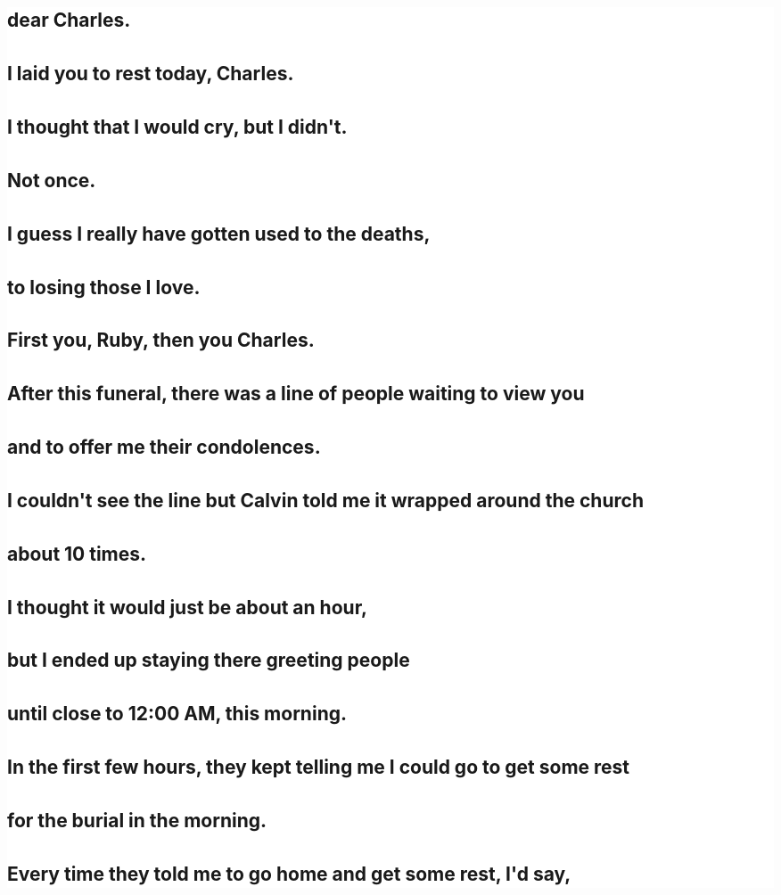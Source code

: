 dear Charles.
---

I laid you to rest today, Charles.
---

I thought that I would cry,
but I didn't.
---

Not once.
---

I guess
I really have gotten used to the deaths,
---

to losing those I love.
---

First you, Ruby, then you Charles.
---

After this funeral, there was
a line of people waiting to view you
---

and to offer me their condolences.
---

I couldn't see the line but Calvin told me
it wrapped around the church
---

about 10 times.
---

I thought it would just be about an hour,
---

but I ended up staying there
greeting people
---

until close to 12:00 AM, this morning.
---

In the first few hours, they kept
telling me I could go to get some rest
---

for the burial in the morning.
---

Every time they told me to go home
and get some rest, I'd say,
---
